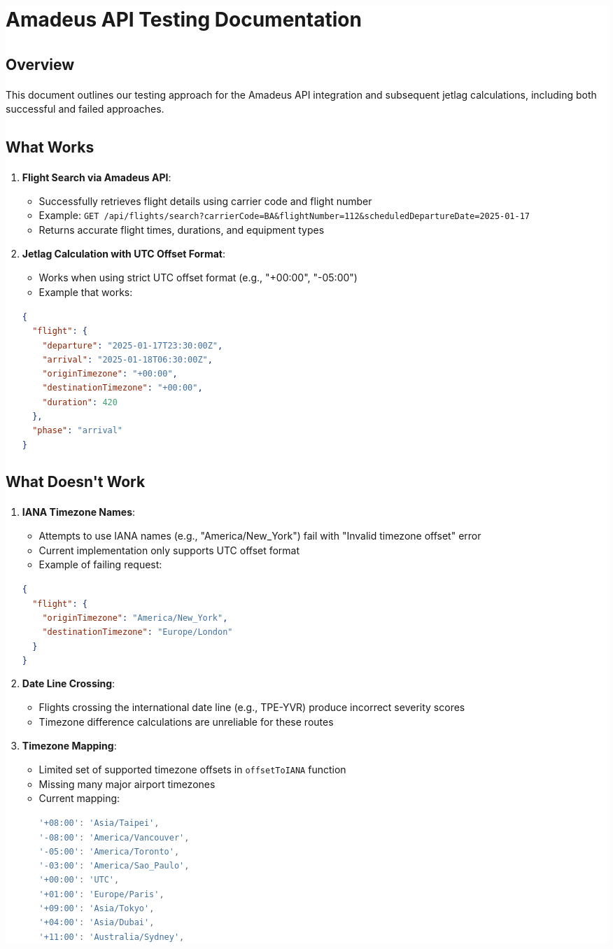 # Amadeus API Testing Documentation

## Overview
This document outlines our testing approach for the Amadeus API integration and subsequent jetlag calculations, including both successful and failed approaches.

## What Works

1. **Flight Search via Amadeus API**:
   - Successfully retrieves flight details using carrier code and flight number
   - Example: `GET /api/flights/search?carrierCode=BA&flightNumber=112&scheduledDepartureDate=2025-01-17`
   - Returns accurate flight times, durations, and equipment types

2. **Jetlag Calculation with UTC Offset Format**:
   - Works when using strict UTC offset format (e.g., "+00:00", "-05:00")
   - Example that works:
   ```json
   {
     "flight": {
       "departure": "2025-01-17T23:30:00Z",
       "arrival": "2025-01-18T06:30:00Z",
       "originTimezone": "+00:00",
       "destinationTimezone": "+00:00",
       "duration": 420
     },
     "phase": "arrival"
   }
   ```

## What Doesn't Work

1. **IANA Timezone Names**:
   - Attempts to use IANA names (e.g., "America/New_York") fail with "Invalid timezone offset" error
   - Current implementation only supports UTC offset format
   - Example of failing request:
   ```json
   {
     "flight": {
       "originTimezone": "America/New_York",
       "destinationTimezone": "Europe/London"
     }
   }
   ```

2. **Date Line Crossing**:
   - Flights crossing the international date line (e.g., TPE-YVR) produce incorrect severity scores
   - Timezone difference calculations are unreliable for these routes

3. **Timezone Mapping**:
   - Limited set of supported timezone offsets in `offsetToIANA` function
   - Missing many major airport timezones
   - Current mapping:
     ```typescript
     '+08:00': 'Asia/Taipei',
     '-08:00': 'America/Vancouver',
     '-05:00': 'America/Toronto',
     '-03:00': 'America/Sao_Paulo',
     '+00:00': 'UTC',
     '+01:00': 'Europe/Paris',
     '+09:00': 'Asia/Tokyo',
     '+04:00': 'Asia/Dubai',
     '+11:00': 'Australia/Sydney',